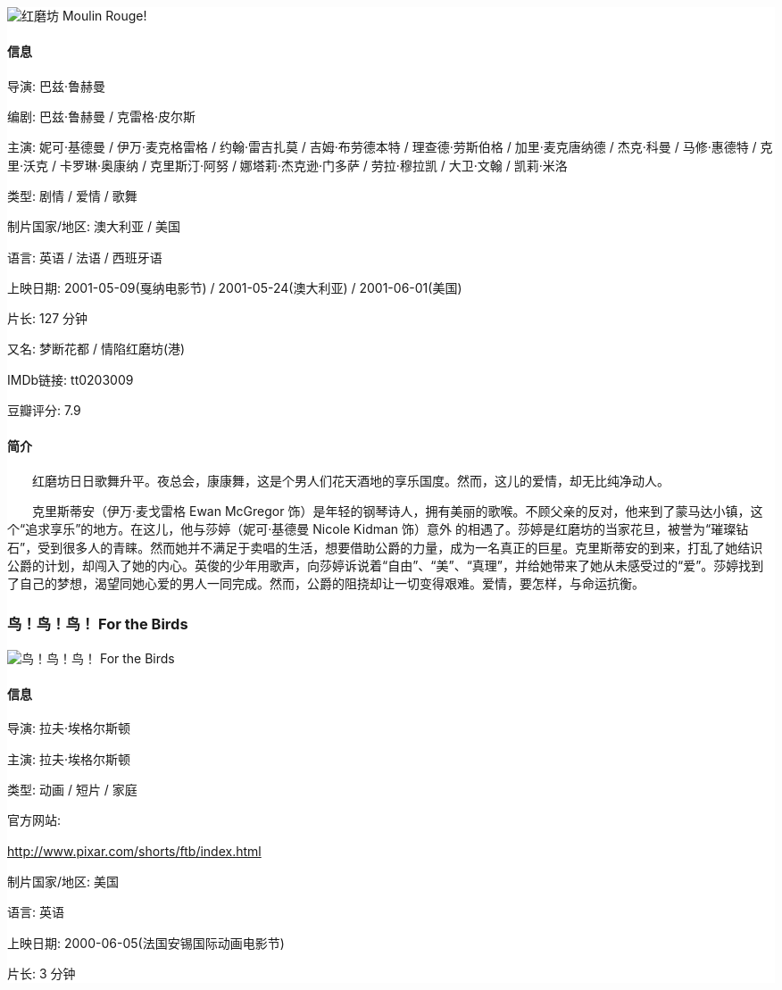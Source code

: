 ![红磨坊 Moulin Rouge!](https://img1.doubanio.com/view/photo/s_ratio_poster/public/p770508669.jpg)

#### 信息

导演: 巴兹·鲁赫曼 

编剧: 巴兹·鲁赫曼 / 克雷格·皮尔斯 

主演: 妮可·基德曼 / 伊万·麦克格雷格 / 约翰·雷吉扎莫 / 吉姆·布劳德本特 / 理查德·劳斯伯格 / 加里·麦克唐纳德 / 杰克·科曼 / 马修·惠德特 / 克里·沃克 / 卡罗琳·奥康纳 / 克里斯汀·阿努 / 娜塔莉·杰克逊·门多萨 / 劳拉·穆拉凯 / 大卫·文翰 / 凯莉·米洛 

类型: 剧情 / 爱情 / 歌舞 

制片国家/地区: 澳大利亚 / 美国 

语言: 英语 / 法语 / 西班牙语 

上映日期: 2001-05-09(戛纳电影节) / 2001-05-24(澳大利亚) / 2001-06-01(美国) 

片长: 127 分钟 

又名: 梦断花都 / 情陷红磨坊(港) 

IMDb链接: tt0203009

豆瓣评分: 7.9

#### 简介

　　红磨坊日日歌舞升平。夜总会，康康舞，这是个男人们花天酒地的享乐国度。然而，这儿的爱情，却无比纯净动人。

　　克里斯蒂安（伊万·麦戈雷格 Ewan McGregor 饰）是年轻的钢琴诗人，拥有美丽的歌喉。不顾父亲的反对，他来到了蒙马达小镇，这个“追求享乐”的地方。在这儿，他与莎婷（妮可·基德曼 Nicole Kidman 饰）意外 的相遇了。莎婷是红磨坊的当家花旦，被誉为“璀璨钻石”，受到很多人的青睐。然而她并不满足于卖唱的生活，想要借助公爵的力量，成为一名真正的巨星。克里斯蒂安的到来，打乱了她结识公爵的计划，却闯入了她的内心。英俊的少年用歌声，向莎婷诉说着“自由”、“美”、“真理”，并给她带来了她从未感受过的“爱”。莎婷找到了自己的梦想，渴望同她心爱的男人一同完成。然而，公爵的阻挠却让一切变得艰难。爱情，要怎样，与命运抗衡。



### 鸟！鸟！鸟！ For the Birds

![鸟！鸟！鸟！ For the Birds](https://img3.doubanio.com/view/photo/s_ratio_poster/public/p860503542.jpg)

#### 信息

导演: 拉夫·埃格尔斯顿 

主演: 拉夫·埃格尔斯顿 

类型: 动画 / 短片 / 家庭 

官方网站: 

http://www.pixar.com/shorts/ftb/index.html 

制片国家/地区: 美国 

语言: 英语 

上映日期: 2000-06-05(法国安锡国际动画电影节) 

片长: 3 分钟 

